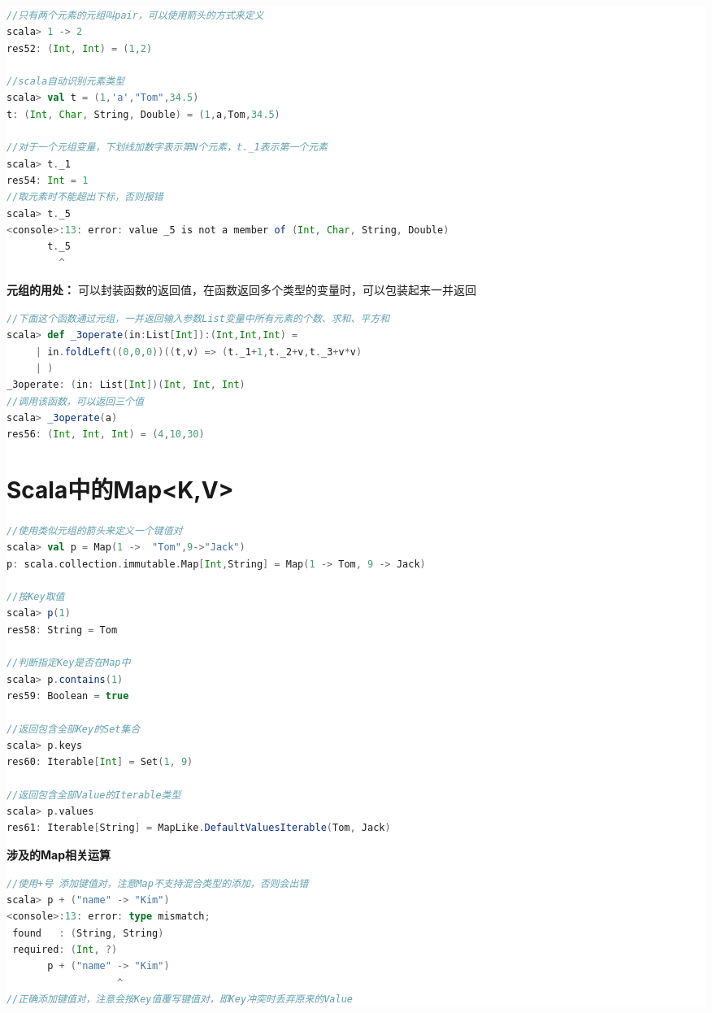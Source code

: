 ```scala
//只有两个元素的元组叫pair，可以使用箭头的方式来定义
scala> 1 -> 2
res52: (Int, Int) = (1,2)

//scala自动识别元素类型
scala> val t = (1,'a',"Tom",34.5)
t: (Int, Char, String, Double) = (1,a,Tom,34.5)

//对于一个元组变量，下划线加数字表示第N个元素，t._1表示第一个元素
scala> t._1
res54: Int = 1
//取元素时不能超出下标，否则报错
scala> t._5
<console>:13: error: value _5 is not a member of (Int, Char, String, Double)
       t._5
         ^
```
**元组的用处：**
可以封装函数的返回值，在函数返回多个类型的变量时，可以包装起来一并返回
```scala
//下面这个函数通过元组，一并返回输入参数List变量中所有元素的个数、求和、平方和
scala> def _3operate(in:List[Int]):(Int,Int,Int) =
     | in.foldLeft((0,0,0))((t,v) => (t._1+1,t._2+v,t._3+v*v)
     | )
_3operate: (in: List[Int])(Int, Int, Int)
//调用该函数，可以返回三个值
scala> _3operate(a)
res56: (Int, Int, Int) = (4,10,30)

```
# Scala中的Map<K,V>

```scala
//使用类似元组的箭头来定义一个键值对
scala> val p = Map(1 ->  "Tom",9->"Jack")
p: scala.collection.immutable.Map[Int,String] = Map(1 -> Tom, 9 -> Jack)

//按Key取值
scala> p(1)
res58: String = Tom

//判断指定Key是否在Map中
scala> p.contains(1)
res59: Boolean = true

//返回包含全部Key的Set集合
scala> p.keys
res60: Iterable[Int] = Set(1, 9)

//返回包含全部Value的Iterable类型
scala> p.values
res61: Iterable[String] = MapLike.DefaultValuesIterable(Tom, Jack)
```
**涉及的Map相关运算**
```scala
//使用+号 添加键值对，注意Map不支持混合类型的添加，否则会出错
scala> p + ("name" -> "Kim")
<console>:13: error: type mismatch;
 found   : (String, String)
 required: (Int, ?)
       p + ("name" -> "Kim")
                   ^
//正确添加键值对，注意会按Key值覆写键值对，即Key冲突时丢弃原来的Value
```